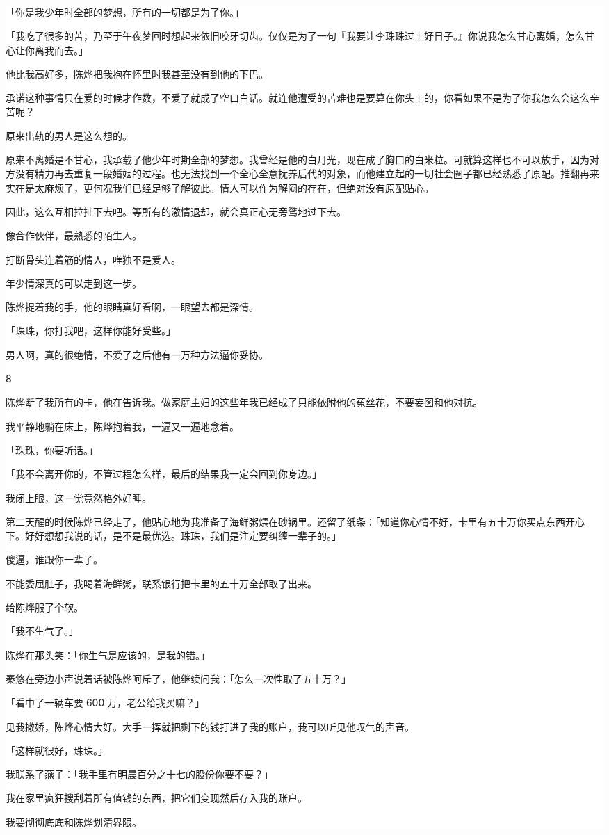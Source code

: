 「你是我少年时全部的梦想，所有的一切都是为了你。」

「我吃了很多的苦，乃至于午夜梦回时想起来依旧咬牙切齿。仅仅是为了一句『我要让李珠珠过上好日子。』你说我怎么甘心离婚，怎么甘心让你离我而去。」

他比我高好多，陈烨把我抱在怀里时我甚至没有到他的下巴。

承诺这种事情只在爱的时候才作数，不爱了就成了空口白话。就连他遭受的苦难也是要算在你头上的，你看如果不是为了你我怎么会这么辛苦呢？

原来出轨的男人是这么想的。

原来不离婚是不甘心，我承载了他少年时期全部的梦想。我曾经是他的白月光，现在成了胸口的白米粒。可就算这样也不可以放手，因为对方没有精力再去重复一段婚姻的过程。也无法找到一个全心全意抚养后代的对象，而他建立起的一切社会圈子都已经熟悉了原配。推翻再来实在是太麻烦了，更何况我们已经足够了解彼此。情人可以作为解闷的存在，但绝对没有原配贴心。

因此，这么互相拉扯下去吧。等所有的激情退却，就会真正心无旁骛地过下去。

像合作伙伴，最熟悉的陌生人。

打断骨头连着筋的情人，唯独不是爱人。

年少情深真的可以走到这一步。

陈烨捉着我的手，他的眼睛真好看啊，一眼望去都是深情。

「珠珠，你打我吧，这样你能好受些。」

男人啊，真的很绝情，不爱了之后他有一万种方法逼你妥协。

8

陈烨断了我所有的卡，他在告诉我。做家庭主妇的这些年我已经成了只能依附他的菟丝花，不要妄图和他对抗。

我平静地躺在床上，陈烨抱着我，一遍又一遍地念着。

「珠珠，你要听话。」

「我不会离开你的，不管过程怎么样，最后的结果我一定会回到你身边。」

我闭上眼，这一觉竟然格外好睡。

第二天醒的时候陈烨已经走了，他贴心地为我准备了海鲜粥煨在砂锅里。还留了纸条：「知道你心情不好，卡里有五十万你买点东西开心下。好好想想我说的话，是不是最优选。珠珠，我们是注定要纠缠一辈子的。」

傻逼，谁跟你一辈子。

不能委屈肚子，我喝着海鲜粥，联系银行把卡里的五十万全部取了出来。

给陈烨服了个软。

「我不生气了。」

陈烨在那头笑：「你生气是应该的，是我的错。」

秦悠在旁边小声说着话被陈烨呵斥了，他继续问我：「怎么一次性取了五十万？」

「看中了一辆车要 600 万，老公给我买嘛？」

见我撒娇，陈烨心情大好。大手一挥就把剩下的钱打进了我的账户，我可以听见他叹气的声音。

「这样就很好，珠珠。」

我联系了燕子：「我手里有明晨百分之十七的股份你要不要？」

我在家里疯狂搜刮着所有值钱的东西，把它们变现然后存入我的账户。

我要彻彻底底和陈烨划清界限。
